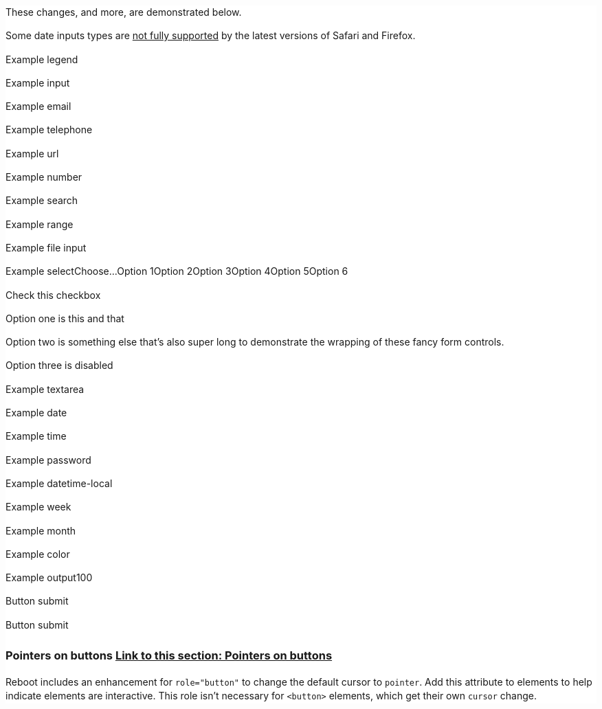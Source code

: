 These changes, and more, are demonstrated below.

Some date inputs types are [not fully supported](https://caniuse.com/input-datetime) by the latest versions of Safari and Firefox.

Example legend

Example input

Example email

Example telephone

Example url

Example number

Example search

Example range

Example file input

Example selectChoose...Option 1Option 2Option 3Option 4Option 5Option 6

Check this checkbox


Option one is this and that

Option two is something else that’s also super long to demonstrate the wrapping of these fancy form controls.

Option three is disabled


Example textarea

Example date

Example time

Example password

Example datetime-local

Example week

Example month

Example color

Example output100

Button submit

Button submit

### Pointers on buttons [Link to this section: Pointers on buttons](https://getbootstrap.com/docs/5.3/content/reboot/\#pointers-on-buttons)

Reboot includes an enhancement for `role="button"` to change the default cursor to `pointer`. Add this attribute to elements to help indicate elements are interactive. This role isn’t necessary for `<button>` elements, which get their own `cursor` change.
